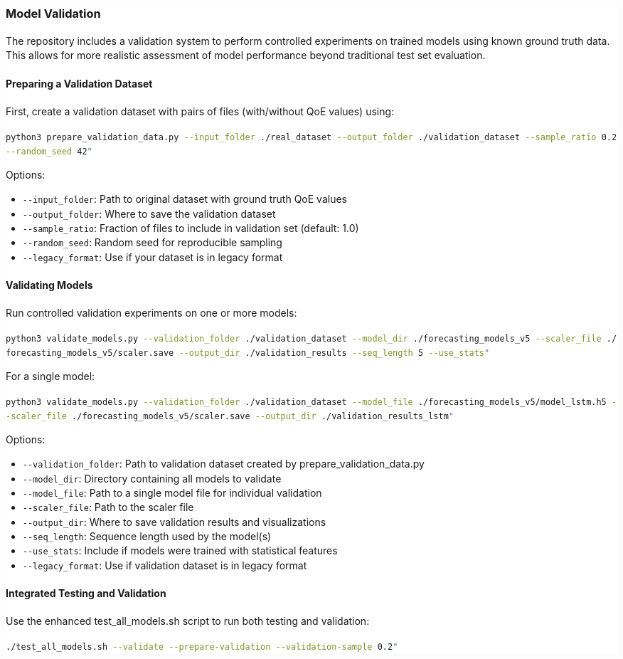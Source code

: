 ### Model Validation

The repository includes a validation system to perform controlled experiments on trained models using known ground truth data. This allows for more realistic assessment of model performance beyond traditional test set evaluation.

#### Preparing a Validation Dataset

First, create a validation dataset with pairs of files (with/without QoE values) using:

```bash
python3 prepare_validation_data.py --input_folder ./real_dataset --output_folder ./validation_dataset --sample_ratio 0.2 --random_seed 42"
```

Options:
- `--input_folder`: Path to original dataset with ground truth QoE values
- `--output_folder`: Where to save the validation dataset
- `--sample_ratio`: Fraction of files to include in validation set (default: 1.0)
- `--random_seed`: Random seed for reproducible sampling
- `--legacy_format`: Use if your dataset is in legacy format

#### Validating Models

Run controlled validation experiments on one or more models:

```bash
python3 validate_models.py --validation_folder ./validation_dataset --model_dir ./forecasting_models_v5 --scaler_file ./forecasting_models_v5/scaler.save --output_dir ./validation_results --seq_length 5 --use_stats"
```

For a single model:
```bash
python3 validate_models.py --validation_folder ./validation_dataset --model_file ./forecasting_models_v5/model_lstm.h5 --scaler_file ./forecasting_models_v5/scaler.save --output_dir ./validation_results_lstm"
```

Options:
- `--validation_folder`: Path to validation dataset created by prepare_validation_data.py
- `--model_dir`: Directory containing all models to validate
- `--model_file`: Path to a single model file for individual validation
- `--scaler_file`: Path to the scaler file
- `--output_dir`: Where to save validation results and visualizations
- `--seq_length`: Sequence length used by the model(s)
- `--use_stats`: Include if models were trained with statistical features
- `--legacy_format`: Use if validation dataset is in legacy format

#### Integrated Testing and Validation

Use the enhanced test_all_models.sh script to run both testing and validation:

```bash
./test_all_models.sh --validate --prepare-validation --validation-sample 0.2"
```

